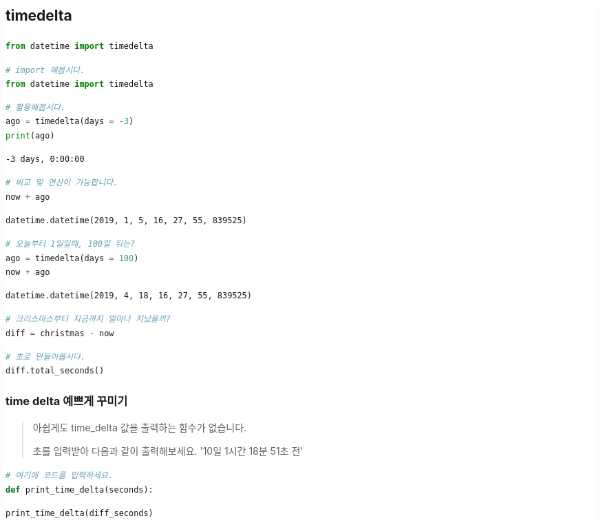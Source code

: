 

## timedelta

```python
from datetime import timedelta
```



```python
# import 해봅시다.
from datetime import timedelta
```

```python
# 활용해봅시다.
ago = timedelta(days = -3)
print(ago)
```

```
-3 days, 0:00:00
```



```python
# 비교 및 연산이 가능합니다.
now + ago
```

```
datetime.datetime(2019, 1, 5, 16, 27, 55, 839525)
```



```python
# 오늘부터 1일일때, 100일 뒤는?
ago = timedelta(days = 100)
now + ago
```

```
datetime.datetime(2019, 4, 18, 16, 27, 55, 839525)
```



```python
# 크리스마스부터 지금까지 얼마나 지났을까?
diff = christmas - now
```

```python
# 초로 만들어봅시다.
diff.total_seconds()
```



### time delta 예쁘게 꾸미기

> 아쉽게도 time_delta 값을 출력하는 함수가 없습니다.
>
> 초를 입력받아 다음과 같이 출력해보세요. '10일 1시간 18분 51초 전'

```python
# 여기에 코드를 입력하세요. 
def print_time_delta(seconds):
```

```python
print_time_delta(diff_seconds)
```

